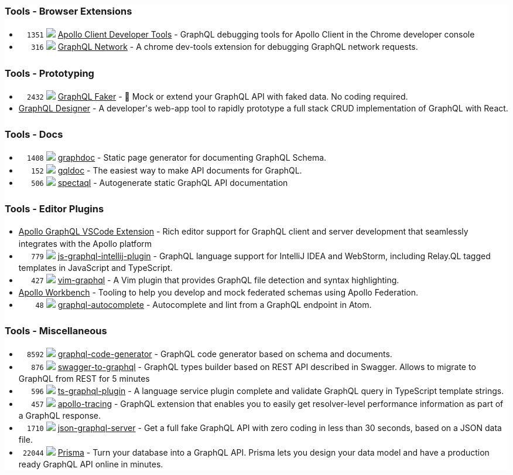 ### Tools - Browser Extensions

- <code>&nbsp;&nbsp;1351</code> ![](https://img.shields.io/github/last-commit/apollographql/apollo-client-devtools) [Apollo Client Developer Tools](https://github.com/apollographql/apollo-client-devtools) - GraphQL debugging tools for Apollo Client in the Chrome developer console
- <code>&nbsp;&nbsp;&nbsp;316</code> ![](https://img.shields.io/github/last-commit/Ghirro/graphql-network) [GraphQL Network](https://github.com/Ghirro/graphql-network) - A chrome dev-tools extension for debugging GraphQL network requests.

### Tools - Prototyping

- <code>&nbsp;&nbsp;2432</code> ![](https://img.shields.io/github/last-commit/APIs-guru/graphql-faker) [GraphQL Faker](https://github.com/APIs-guru/graphql-faker) - 🎲 Mock or extend your GraphQL API with faked data. No coding required.
- [GraphQL Designer](http://graphqldesigner.com/) - A developer's web-app tool to rapidly prototype a full stack CRUD implementation of GraphQL with React.

### Tools - Docs

- <code>&nbsp;&nbsp;1408</code> ![](https://img.shields.io/github/last-commit/2fd/graphdoc) [graphdoc](https://github.com/2fd/graphdoc) - Static page generator for documenting GraphQL Schema.
- <code>&nbsp;&nbsp;&nbsp;152</code> ![](https://img.shields.io/github/last-commit/Code-Hex/gqldoc) [gqldoc](https://github.com/Code-Hex/gqldoc) - The easiest way to make API documents for GraphQL.
- <code>&nbsp;&nbsp;&nbsp;506</code> ![](https://img.shields.io/github/last-commit/anvilco/spectaql) [spectaql](https://github.com/anvilco/spectaql) - Autogenerate static GraphQL API documentation

### Tools - Editor Plugins

- [Apollo GraphQL VSCode Extension](https://marketplace.visualstudio.com/items?itemName=apollographql.vscode-apollo) - Rich editor support for GraphQL client and server development that seamlessly integrates with the Apollo platform
- <code>&nbsp;&nbsp;&nbsp;779</code> ![](https://img.shields.io/github/last-commit/jimkyndemeyer/js-graphql-intellij-plugin) [js-graphql-intellij-plugin](https://github.com/jimkyndemeyer/js-graphql-intellij-plugin/) - GraphQL language support for IntelliJ IDEA and WebStorm, including Relay.QL tagged templates in JavaScript and TypeScript.
- <code>&nbsp;&nbsp;&nbsp;427</code> ![](https://img.shields.io/github/last-commit/jparise/vim-graphql) [vim-graphql](https://github.com/jparise/vim-graphql) - A Vim plugin that provides GraphQL file detection and syntax highlighting.
- [Apollo Workbench](https://marketplace.visualstudio.com/items?itemName=apollographql.apollo-workbench) - Tooling to help you develop and mock federated schemas using Apollo Federation.
- <code>&nbsp;&nbsp;&nbsp;&nbsp;48</code> ![](https://img.shields.io/github/last-commit/orionsoft/atom-graphql-autocomplete) [graphql-autocomplete](https://github.com/orionsoft/atom-graphql-autocomplete) - Autocomplete and lint from a GraphQL endpoint in Atom.

### Tools - Miscellaneous

- <code>&nbsp;&nbsp;8592</code> ![](https://img.shields.io/github/last-commit/dotansimha/graphql-code-generator) [graphql-code-generator](https://github.com/dotansimha/graphql-code-generator) - GraphQL code generator based on schema and documents.
- <code>&nbsp;&nbsp;&nbsp;876</code> ![](https://img.shields.io/github/last-commit/yarax/swagger-to-graphql) [swagger-to-graphql](https://github.com/yarax/swagger-to-graphql) - GraphQL types builder based on REST API described in Swagger. Allows to migrate to GraphQL from REST for 5 minutes
- <code>&nbsp;&nbsp;&nbsp;596</code> ![](https://img.shields.io/github/last-commit/Quramy/ts-graphql-plugin) [ts-graphql-plugin](https://github.com/Quramy/ts-graphql-plugin) - A language service plugin complete and validate GraphQL query in TypeScript template strings.
- <code>&nbsp;&nbsp;&nbsp;457</code> ![](https://img.shields.io/github/last-commit/apollographql/apollo-tracing) [apollo-tracing](https://github.com/apollographql/apollo-tracing) - GraphQL extension that enables you to easily get resolver-level performance information as part of a GraphQL response.
- <code>&nbsp;&nbsp;1710</code> ![](https://img.shields.io/github/last-commit/marmelab/json-graphql-server) [json-graphql-server](https://github.com/marmelab/json-graphql-server) - Get a full fake GraphQL API with zero coding in less than 30 seconds, based on a JSON data file.
- <code>&nbsp;22044</code> ![](https://img.shields.io/github/last-commit/prisma/prisma) [Prisma](https://github.com/prisma/prisma) - Turn your database into a GraphQL API. Prisma lets you design your data model and have a production ready GraphQL API online in minutes.